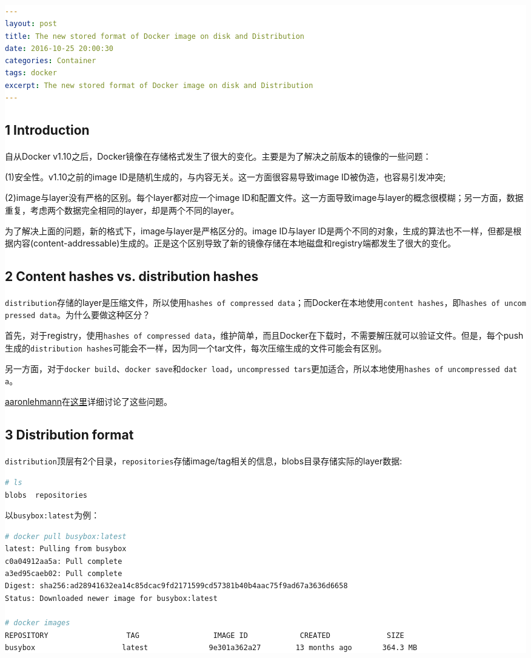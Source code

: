 ```yaml
---
layout: post
title: The new stored format of Docker image on disk and Distribution
date: 2016-10-25 20:00:30
categories: Container
tags: docker
excerpt: The new stored format of Docker image on disk and Distribution
---
```


## 1 Introduction

自从Docker v1.10之后，Docker镜像在存储格式发生了很大的变化。主要是为了解决之前版本的镜像的一些问题：

(1)安全性。v1.10之前的image ID是随机生成的，与内容无关。这一方面很容易导致image ID被伪造，也容易引发冲突;

(2)image与layer没有严格的区别。每个layer都对应一个image ID和配置文件。这一方面导致image与layer的概念很模糊；另一方面，数据重复，考虑两个数据完全相同的layer，却是两个不同的layer。

为了解决上面的问题，新的格式下，image与layer是严格区分的。image ID与layer ID是两个不同的对象，生成的算法也不一样，但都是根据内容(content-addressable)生成的。正是这个区别导致了新的镜像存储在本地磁盘和registry端都发生了很大的变化。

## 2 Content hashes vs. distribution hashes

`distribution`存储的layer是压缩文件，所以使用`hashes of compressed data`；而Docker在本地使用`content hashes`，即`hashes of uncompressed data`。为什么要做这种区分？

首先，对于registry，使用`hashes of compressed data`，维护简单，而且Docker在下载时，不需要解压就可以验证文件。但是，每个push生成的`distribution hashes`可能会不一样，因为同一个tar文件，每次压缩生成的文件可能会有区别。

另一方面，对于`docker build`、`docker save`和`docker load`，`uncompressed tars`更加适合，所以本地使用`hashes of uncompressed data`。

[aaronlehmann](https://github.com/aaronlehmann)在[这里](https://gist.github.com/aaronlehmann/b42a2eaf633fc949f93)详细讨论了这些问题。

## 3 Distribution format

`distribution`顶层有2个目录，`repositories`存储image/tag相关的信息，blobs目录存储实际的layer数据:

```sh
# ls
blobs  repositories
```

以`busybox:latest`为例：

```sh
# docker pull busybox:latest
latest: Pulling from busybox
c0a04912aa5a: Pull complete 
a3ed95caeb02: Pull complete 
Digest: sha256:ad28941632ea14c85dcac9fd2171599cd57381b40b4aac75f9ad67a3636d6658
Status: Downloaded newer image for busybox:latest

# docker images
REPOSITORY                  TAG                 IMAGE ID            CREATED             SIZE
busybox                    latest              9e301a362a27        13 months ago       364.3 MB
```
